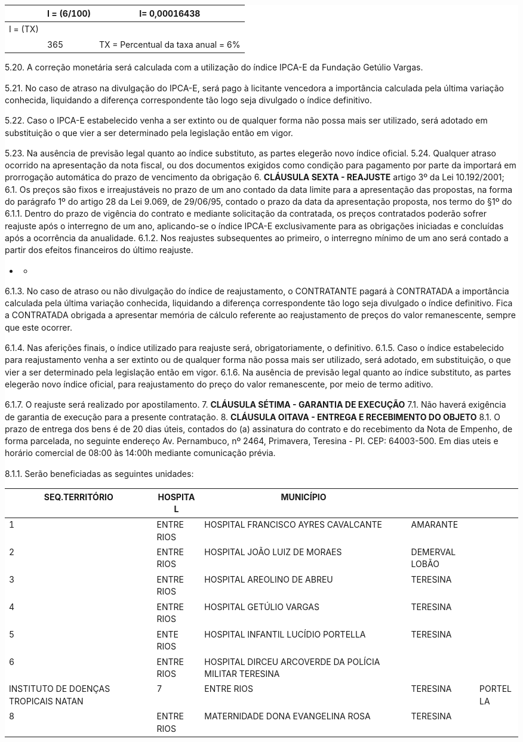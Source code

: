 |          | I = (6/100)   | I= 0,00016438                      |
|----------|---------------|------------------------------------|
| I = (TX) |               |                                    |
|          | 365           | TX = Percentual da taxa anual = 6% |

5.20. A correção monetária será calculada com a utilização do índice IPCA-E da Fundação Getúlio Vargas.

5.21. No caso de atraso na divulgação do IPCA-E, será pago à licitante vencedora a importância calculada pela última variação conhecida, liquidando a diferença correspondente tão logo seja divulgado o índice definitivo.

5.22. Caso o IPCA-E estabelecido venha a ser extinto ou de qualquer forma não possa mais ser utilizado, será adotado em substituição o que vier a ser determinado pela legislação então em vigor.

5.23. Na ausência de previsão legal quanto ao índice substituto, as partes elegerão novo índice oficial. 5.24. Qualquer atraso ocorrido na apresentação da nota fiscal, ou dos documentos exigidos como condição para pagamento por parte da importará em prorrogação automática do prazo de vencimento da obrigação 6. **CLÁUSULA SEXTA - REAJUSTE**
artigo 3º da Lei 10.192/2001; 6.1. Os preços são fixos e irreajustáveis no prazo de um ano contado da data limite para a apresentação das propostas, na forma do parágrafo 1º do artigo 28 da Lei 9.069, de 29/06/95, contado o prazo da data da apresentação proposta, nos termo do §1º do 6.1.1. Dentro do prazo de vigência do contrato e mediante solicitação da contratada, os preços contratados poderão sofrer reajuste após o interregno de um ano, aplicando-se o índice IPCA-E exclusivamente para as obrigações iniciadas e concluídas após a ocorrência da anualidade. 6.1.2. Nos reajustes subsequentes ao primeiro, o interregno mínimo de um ano será contado a partir dos efeitos financeiros do último reajuste.

   -  - 
6.1.3. No caso de atraso ou não divulgação do índice de reajustamento, o CONTRATANTE pagará à CONTRATADA a importância calculada pela última variação conhecida, liquidando a diferença correspondente tão logo seja divulgado o índice definitivo. Fica a CONTRATADA obrigada a apresentar memória de cálculo referente ao reajustamento de preços do valor remanescente, sempre que este ocorrer.

6.1.4. Nas aferições finais, o índice utilizado para reajuste será, obrigatoriamente, o definitivo. 6.1.5. Caso o índice estabelecido para reajustamento venha a ser extinto ou de qualquer forma não possa mais ser utilizado, será adotado, em substituição, o que vier a ser determinado pela legislação então em vigor. 6.1.6. Na ausência de previsão legal quanto ao índice substituto, as partes elegerão novo índice oficial, para reajustamento do preço do valor remanescente, por meio de termo aditivo.

6.1.7. O reajuste será realizado por apostilamento. 7. **CLÁUSULA SÉTIMA - GARANTIA DE EXECUÇÃO** 7.1. Não haverá exigência de garantia de execução para a presente contratação. 8. **CLÁUSULA OITAVA - ENTREGA E RECEBIMENTO DO OBJETO**
8.1. O prazo de entrega dos bens é de 20 dias úteis, contados do (a) assinatura do contrato e do recebimento da Nota de Empenho, de forma parcelada, no seguinte endereço Av. Pernambuco, nº 2464, Primavera, Teresina - PI. CEP: 64003-500. Em dias uteis e horário comercial de 08:00 às 14:00h mediante comunicação prévia.

8.1.1. Serão beneficiadas as seguintes unidades:

| SEQ.TERRITÓRIO                       | HOSPITAL   | MUNICÍPIO                                             |                                          |          |
|--------------------------------------|------------|-------------------------------------------------------|------------------------------------------|----------|
| 1                                    | ENTRE RIOS | HOSPITAL FRANCISCO AYRES CAVALCANTE                   | AMARANTE                                 |          |
| 2                                    | ENTRE RIOS | HOSPITAL JOÃO LUIZ DE MORAES                          | DEMERVAL LOBÃO                           |          |
| 3                                    | ENTRE RIOS | HOSPITAL AREOLINO DE ABREU                            | TERESINA                                 |          |
| 4                                    | ENTRE RIOS | HOSPITAL GETÚLIO VARGAS                               | TERESINA                                 |          |
| 5                                    | ENTE RIOS  | HOSPITAL INFANTIL LUCÍDIO PORTELLA                    | TERESINA                                 |          |
| 6                                    | ENTRE RIOS | HOSPITAL DIRCEU ARCOVERDE DA POLÍCIA MILITAR TERESINA |                                          |          |
| INSTITUTO DE DOENÇAS TROPICAIS NATAN | 7          | ENTRE RIOS                                            | TERESINA                                 | PORTELLA |
| 8                                    | ENTRE RIOS | MATERNIDADE DONA EVANGELINA ROSA                      | TERESINA                                 |          |